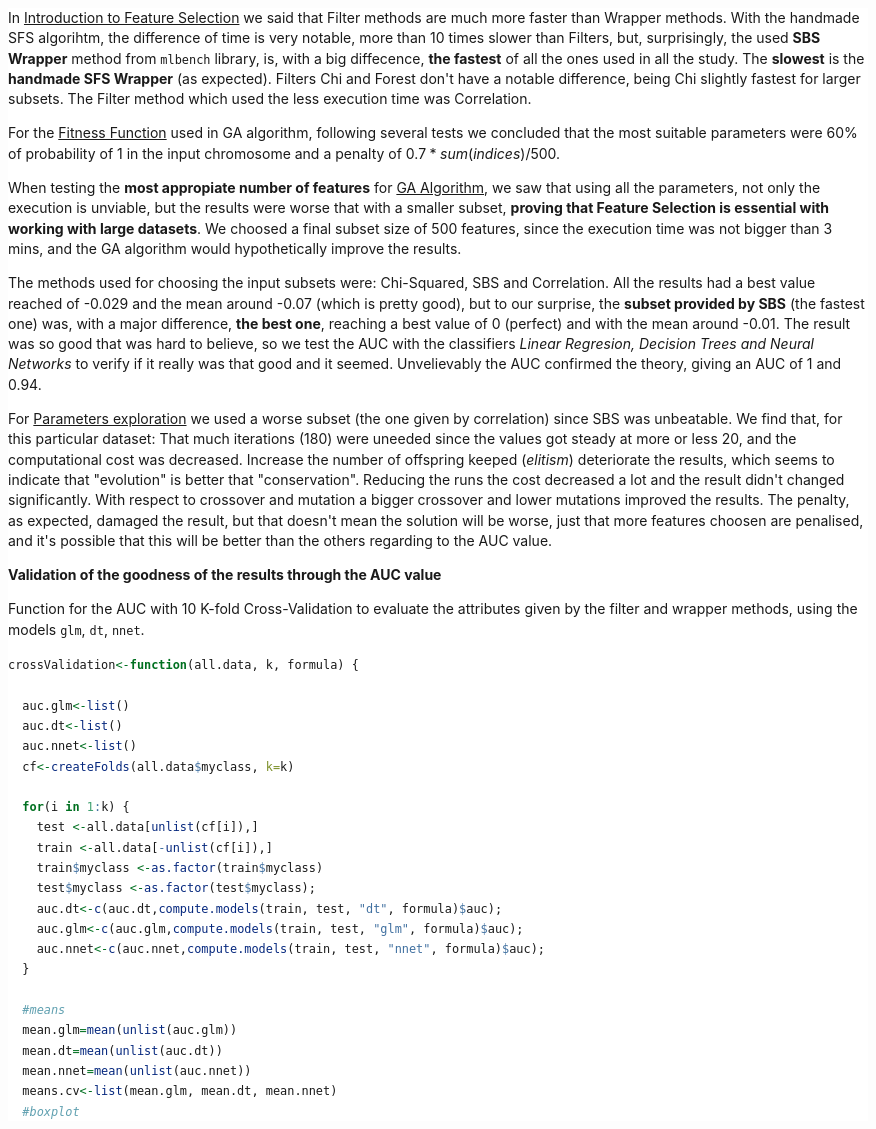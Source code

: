 


In [Introduction to Feature Selection](#linkIntroduction) we said that Filter methods are much more faster than Wrapper methods. With the handmade SFS algorihtm, the difference of time is very notable, more than 10 times slower than Filters, but, surprisingly, the used **SBS Wrapper** method from `mlbench` library, is, with a big diffecence, **the fastest** of all the ones used in all the study. The **slowest** is the **handmade SFS Wrapper** (as expected). Filters Chi and Forest don't have a notable difference, being Chi slightly fastest for larger subsets. The Filter method which used the less execution time was Correlation.

For the [Fitness Function](#linkfitness) used in GA algorithm, following several tests we concluded that the most suitable parameters were $60\%$ of probability of 1 in the input chromosome and a penalty of $0.7*sum(indices)/500$.

When testing the **most appropiate number of features** for [GA Algorithm](#linkGA), we saw that using all the parameters, not only the execution is unviable, but the results were worse that with a smaller subset, **proving that Feature Selection is essential with working with large datasets**. We choosed a final subset size of 500 features, since the execution time was not bigger than 3 mins, and the GA algorithm would 	hypothetically improve the results. 

The methods used for choosing the input subsets were: Chi-Squared, SBS and Correlation. All the results had a best value reached of -0.029 and the mean around -0.07 (which is pretty good), but to our surprise, the **subset provided by SBS** (the fastest one) was, with a major difference, **the best one**, reaching a best value of 0 (perfect) and with the mean around -0.01. The result was so good that was hard to believe, so we test the AUC with the classifiers *Linear Regresion, Decision Trees and Neural Networks* to verify if it really was that good and it seemed. Unvelievably the AUC confirmed the theory, giving an AUC of $1$ and $0.94$.

For [Parameters exploration](#link23) we used a worse subset (the one given by correlation) since SBS was unbeatable. We find that, for this particular dataset: That much iterations (180) were uneeded since the values got steady at more or less 20, and the computational cost was decreased. Increase the number of offspring keeped (*elitism*) deteriorate the results, which seems to indicate that "evolution" is better that "conservation". Reducing the runs the cost decreased a lot and the result didn't changed significantly. With respect to crossover and mutation a bigger crossover and lower mutations improved the results. The penalty, as expected, damaged the result, but that doesn't mean the solution will be worse, just that more features choosen are penalised, and it's possible that this will be better than the others regarding to the AUC value.

**Validation of the goodness of the results through the AUC value** 

Function for the AUC with 10 K-fold Cross-Validation to evaluate the attributes given by the filter and wrapper methods, using the models `glm`, `dt`, `nnet`.


```r
crossValidation<-function(all.data, k, formula) {
  
  auc.glm<-list()
  auc.dt<-list()
  auc.nnet<-list()
  cf<-createFolds(all.data$myclass, k=k)
  
  for(i in 1:k) {
    test <-all.data[unlist(cf[i]),]
    train <-all.data[-unlist(cf[i]),]
    train$myclass <-as.factor(train$myclass)
    test$myclass <-as.factor(test$myclass);
    auc.dt<-c(auc.dt,compute.models(train, test, "dt", formula)$auc);
    auc.glm<-c(auc.glm,compute.models(train, test, "glm", formula)$auc);
    auc.nnet<-c(auc.nnet,compute.models(train, test, "nnet", formula)$auc);
  }
  
  #means
  mean.glm=mean(unlist(auc.glm))
  mean.dt=mean(unlist(auc.dt))
  mean.nnet=mean(unlist(auc.nnet))
  means.cv<-list(mean.glm, mean.dt, mean.nnet)
  #boxplot   
```